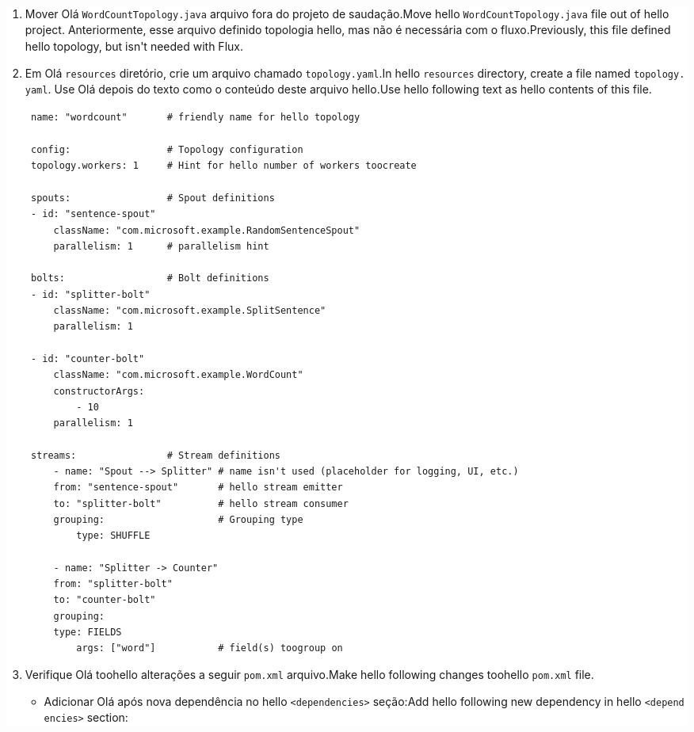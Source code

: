 1. <span data-ttu-id="ff678-235">Mover Olá `WordCountTopology.java` arquivo fora do projeto de saudação.</span><span class="sxs-lookup"><span data-stu-id="ff678-235">Move hello `WordCountTopology.java` file out of hello project.</span></span> <span data-ttu-id="ff678-236">Anteriormente, esse arquivo definido topologia hello, mas não é necessária com o fluxo.</span><span class="sxs-lookup"><span data-stu-id="ff678-236">Previously, this file defined hello topology, but isn't needed with Flux.</span></span>

2. <span data-ttu-id="ff678-237">Em Olá `resources` diretório, crie um arquivo chamado `topology.yaml`.</span><span class="sxs-lookup"><span data-stu-id="ff678-237">In hello `resources` directory, create a file named `topology.yaml`.</span></span> <span data-ttu-id="ff678-238">Use Olá depois do texto como o conteúdo deste arquivo hello.</span><span class="sxs-lookup"><span data-stu-id="ff678-238">Use hello following text as hello contents of this file.</span></span>

        name: "wordcount"       # friendly name for hello topology
        
        config:                 # Topology configuration
        topology.workers: 1     # Hint for hello number of workers toocreate
        
        spouts:                 # Spout definitions
        - id: "sentence-spout"
            className: "com.microsoft.example.RandomSentenceSpout"
            parallelism: 1      # parallelism hint
        
        bolts:                  # Bolt definitions
        - id: "splitter-bolt"
            className: "com.microsoft.example.SplitSentence"
            parallelism: 1
         
        - id: "counter-bolt"
            className: "com.microsoft.example.WordCount"
            constructorArgs:
                - 10
            parallelism: 1
        
        streams:                # Stream definitions
            - name: "Spout --> Splitter" # name isn't used (placeholder for logging, UI, etc.)
            from: "sentence-spout"       # hello stream emitter
            to: "splitter-bolt"          # hello stream consumer
            grouping:                    # Grouping type
                type: SHUFFLE
          
            - name: "Splitter -> Counter"
            from: "splitter-bolt"
            to: "counter-bolt"
            grouping:
            type: FIELDS
                args: ["word"]           # field(s) toogroup on

3. <span data-ttu-id="ff678-239">Verifique Olá toohello alterações a seguir `pom.xml` arquivo.</span><span class="sxs-lookup"><span data-stu-id="ff678-239">Make hello following changes toohello `pom.xml` file.</span></span>
   
   * <span data-ttu-id="ff678-240">Adicionar Olá após nova dependência no hello `<dependencies>` seção:</span><span class="sxs-lookup"><span data-stu-id="ff678-240">Add hello following new dependency in hello `<dependencies>` section:</span></span>
     